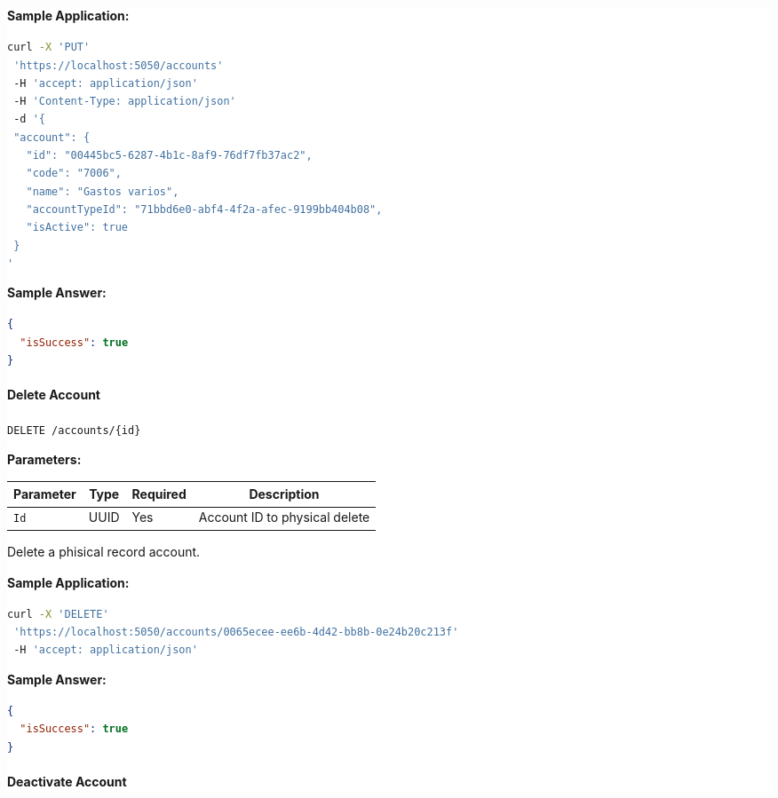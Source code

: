 **Sample Application:**

```bash
curl -X 'PUT' 
 'https://localhost:5050/accounts' 
 -H 'accept: application/json' 
 -H 'Content-Type: application/json' 
 -d '{
 "account": {
   "id": "00445bc5-6287-4b1c-8af9-76df7fb37ac2",
   "code": "7006",
   "name": "Gastos varios",
   "accountTypeId": "71bbd6e0-abf4-4f2a-afec-9199bb404b08",
   "isActive": true
 }
'
```

**Sample Answer:**

```json
{
  "isSuccess": true
}
```

#### Delete Account

```http
DELETE /accounts/{id}
```

**Parameters:**


| Parameter | Type | Required | Description                   |
| --------- | ---- | -------- | ----------------------------- |
| `Id`      | UUID | Yes      | Account ID to physical delete |

Delete a phisical record account.

**Sample Application:**

```bash
curl -X 'DELETE' 
 'https://localhost:5050/accounts/0065ecee-ee6b-4d42-bb8b-0e24b20c213f' 
 -H 'accept: application/json'
```

**Sample Answer:**

```json
{
  "isSuccess": true
}
```

#### Deactivate Account
